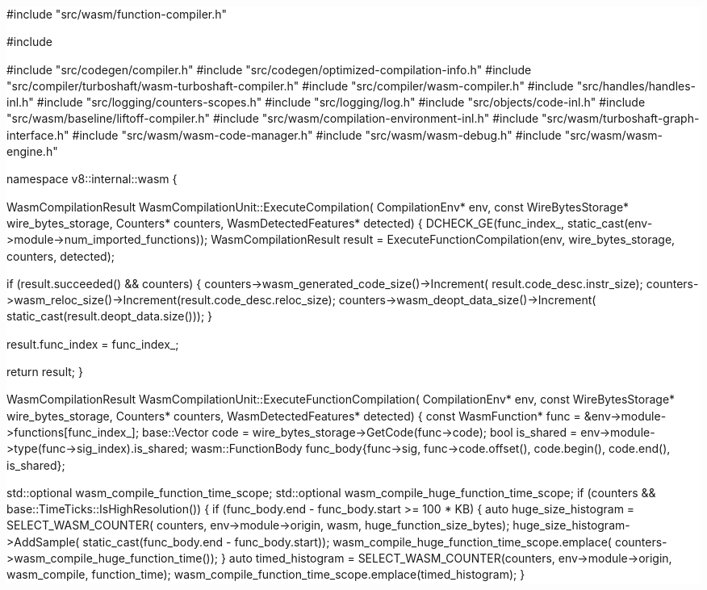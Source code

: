 #include "src/wasm/function-compiler.h"

#include <optional>

#include "src/codegen/compiler.h"
#include "src/codegen/optimized-compilation-info.h"
#include "src/compiler/turboshaft/wasm-turboshaft-compiler.h"
#include "src/compiler/wasm-compiler.h"
#include "src/handles/handles-inl.h"
#include "src/logging/counters-scopes.h"
#include "src/logging/log.h"
#include "src/objects/code-inl.h"
#include "src/wasm/baseline/liftoff-compiler.h"
#include "src/wasm/compilation-environment-inl.h"
#include "src/wasm/turboshaft-graph-interface.h"
#include "src/wasm/wasm-code-manager.h"
#include "src/wasm/wasm-debug.h"
#include "src/wasm/wasm-engine.h"

namespace v8::internal::wasm {

WasmCompilationResult WasmCompilationUnit::ExecuteCompilation(
    CompilationEnv* env, const WireBytesStorage* wire_bytes_storage,
    Counters* counters, WasmDetectedFeatures* detected) {
  DCHECK_GE(func_index_, static_cast<int>(env->module->num_imported_functions));
  WasmCompilationResult result =
      ExecuteFunctionCompilation(env, wire_bytes_storage, counters, detected);

  if (result.succeeded() && counters) {
    counters->wasm_generated_code_size()->Increment(
        result.code_desc.instr_size);
    counters->wasm_reloc_size()->Increment(result.code_desc.reloc_size);
    counters->wasm_deopt_data_size()->Increment(
        static_cast<int>(result.deopt_data.size()));
  }

  result.func_index = func_index_;

  return result;
}

WasmCompilationResult WasmCompilationUnit::ExecuteFunctionCompilation(
    CompilationEnv* env, const WireBytesStorage* wire_bytes_storage,
    Counters* counters, WasmDetectedFeatures* detected) {
  const WasmFunction* func = &env->module->functions[func_index_];
  base::Vector<const uint8_t> code = wire_bytes_storage->GetCode(func->code);
  bool is_shared = env->module->type(func->sig_index).is_shared;
  wasm::FunctionBody func_body{func->sig, func->code.offset(), code.begin(),
                               code.end(), is_shared};

  std::optional<TimedHistogramScope> wasm_compile_function_time_scope;
  std::optional<TimedHistogramScope> wasm_compile_huge_function_time_scope;
  if (counters && base::TimeTicks::IsHighResolution()) {
    if (func_body.end - func_body.start >= 100 * KB) {
      auto huge_size_histogram = SELECT_WASM_COUNTER(
          counters, env->module->origin, wasm, huge_function_size_bytes);
      huge_size_histogram->AddSample(
          static_cast<int>(func_body.end - func_body.start));
      wasm_compile_huge_function_time_scope.emplace(
          counters->wasm_compile_huge_function_time());
    }
    auto timed_histogram = SELECT_WASM_COUNTER(counters, env->module->origin,
                                               wasm_compile, function_time);
    wasm_compile_function_time_scope.emplace(timed_histogram);
  }
